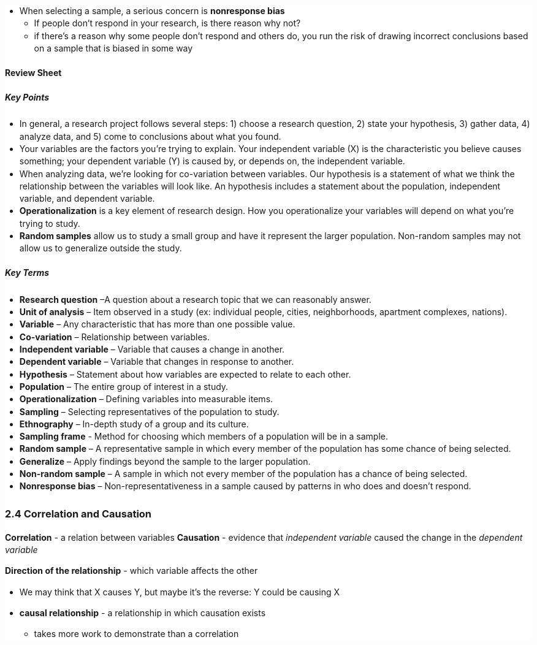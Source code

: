- When selecting a sample, a serious concern is **nonresponse bias**
	- If people don’t respond in your research, is there reason why not?
	- if there’s a  reason why some people don’t respond and others do, you run the risk of drawing incorrect conclusions based on a sample that is biased in some way

#### Review Sheet

##### Key Points
- In general, a research project follows several steps: 1) choose a research question, 2) state your hypothesis, 3) gather data, 4) analyze data, and 5) come to conclusions about what you found. 
- Your variables are the factors you’re trying to explain. Your independent variable (X) is the characteristic you believe causes something; your dependent variable (Y) is caused by, or depends on, the independent variable. 
- When analyzing data, we’re looking for co-variation between variables. Our hypothesis is a statement of what we think the relationship between the variables will look like. An hypothesis includes a statement about the population, independent variable, and dependent variable. 
- **Operationalization** is a key element of research design. How you operationalize your variables will depend on what you’re trying to study. 
- **Random samples** allow us to study a small group and have it represent the larger population. Non-random samples may not allow us to generalize outside the study.

##### Key Terms 
- **Research question** –A question about a research topic that we can reasonably answer. 
- **Unit of analysis** – Item observed in a study (ex: individual people, cities, neighborhoods, apartment complexes, nations). 
- **Variable** – Any characteristic that has more than one possible value. 
- **Co-variation** – Relationship between variables. 
- **Independent variable** – Variable that causes a change in another.
- **Dependent variable** – Variable that changes in response to another.
- **Hypothesis** – Statement about how variables are expected to relate to each other. 
- **Population** – The entire group of interest in a study. 
- **Operationalization** – Defining variables into measurable items. 
- **Sampling** – Selecting representatives of the population to study. 
- **Ethnography** – In-depth study of a group and its culture.
- **Sampling frame** - Method for choosing which members of a population will be in a sample. 
- **Random sample** – A representative sample in which every member of the population has some chance of being selected.
- **Generalize** – Apply findings beyond the sample to the larger population. 
- **Non-random sample** – A sample in which not every member of the population has a chance of being selected.
- **Nonresponse bias** – Non-representativeness in a sample caused by patterns in who does and doesn’t respond.

### 2.4 Correlation and Causation

**Correlation** - a relation between variables 
**Causation** -  evidence that *independent variable* caused the change in the *dependent variable*

**Direction of the relationship** - which variable affects the other 
- We may think that X causes Y, but maybe it’s the reverse: Y could be causing X

-  **causal relationship** - a relationship in which causation exists
	- takes more work to demonstrate than a correlation
